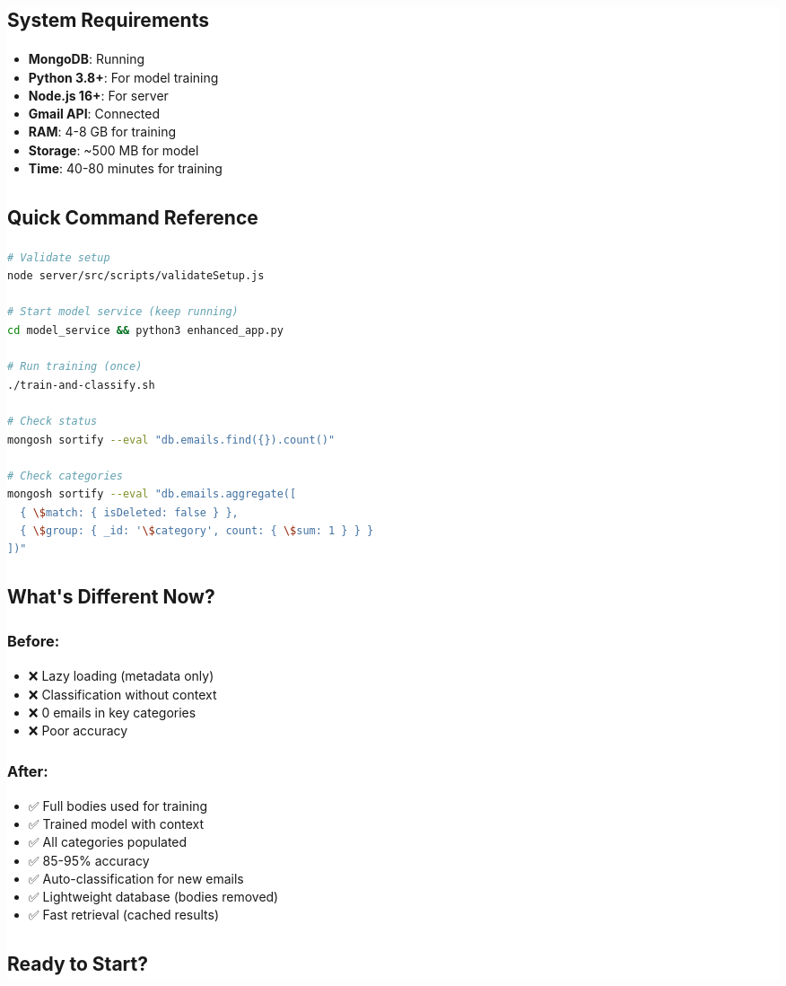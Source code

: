 ## System Requirements

- **MongoDB**: Running
- **Python 3.8+**: For model training
- **Node.js 16+**: For server
- **Gmail API**: Connected
- **RAM**: 4-8 GB for training
- **Storage**: ~500 MB for model
- **Time**: 40-80 minutes for training

## Quick Command Reference

```bash
# Validate setup
node server/src/scripts/validateSetup.js

# Start model service (keep running)
cd model_service && python3 enhanced_app.py

# Run training (once)
./train-and-classify.sh

# Check status
mongosh sortify --eval "db.emails.find({}).count()"

# Check categories
mongosh sortify --eval "db.emails.aggregate([
  { \$match: { isDeleted: false } },
  { \$group: { _id: '\$category', count: { \$sum: 1 } } }
])"
```

## What's Different Now?

### Before:
- ❌ Lazy loading (metadata only)
- ❌ Classification without context
- ❌ 0 emails in key categories
- ❌ Poor accuracy

### After:
- ✅ Full bodies used for training
- ✅ Trained model with context
- ✅ All categories populated
- ✅ 85-95% accuracy
- ✅ Auto-classification for new emails
- ✅ Lightweight database (bodies removed)
- ✅ Fast retrieval (cached results)

## Ready to Start?
